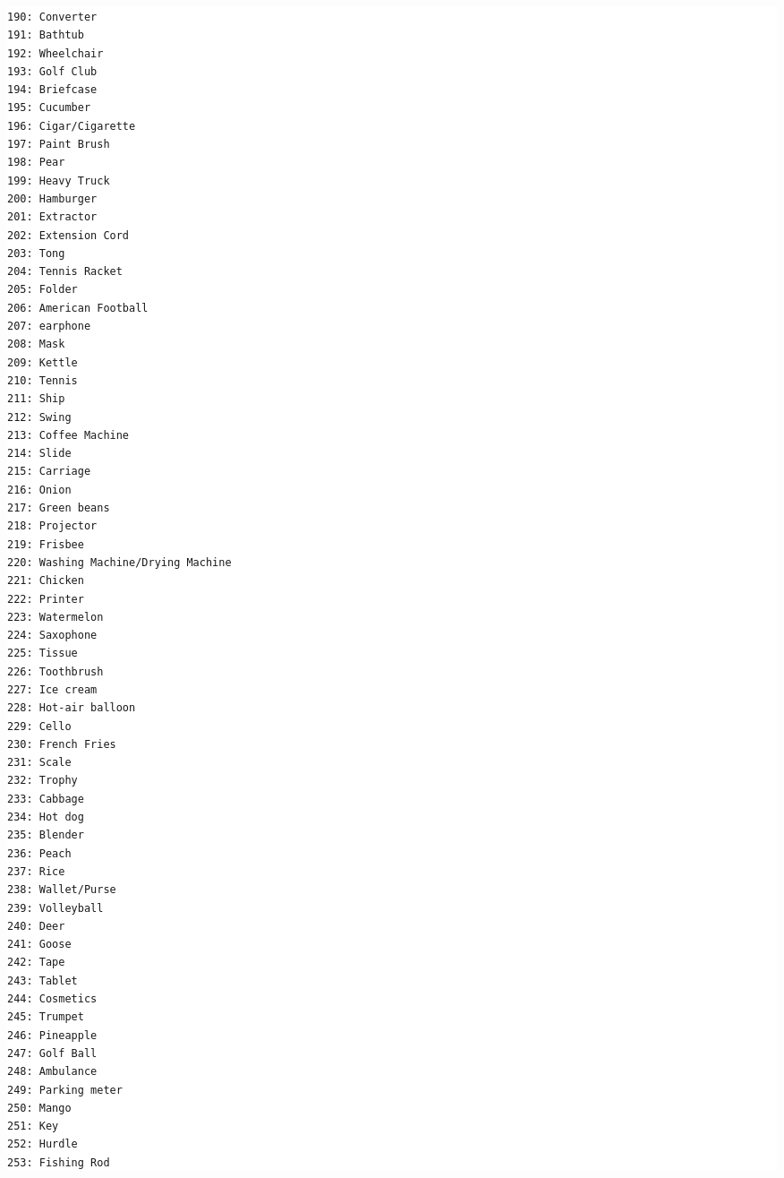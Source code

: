     190: Converter
    191: Bathtub
    192: Wheelchair
    193: Golf Club
    194: Briefcase
    195: Cucumber
    196: Cigar/Cigarette
    197: Paint Brush
    198: Pear
    199: Heavy Truck
    200: Hamburger
    201: Extractor
    202: Extension Cord
    203: Tong
    204: Tennis Racket
    205: Folder
    206: American Football
    207: earphone
    208: Mask
    209: Kettle
    210: Tennis
    211: Ship
    212: Swing
    213: Coffee Machine
    214: Slide
    215: Carriage
    216: Onion
    217: Green beans
    218: Projector
    219: Frisbee
    220: Washing Machine/Drying Machine
    221: Chicken
    222: Printer
    223: Watermelon
    224: Saxophone
    225: Tissue
    226: Toothbrush
    227: Ice cream
    228: Hot-air balloon
    229: Cello
    230: French Fries
    231: Scale
    232: Trophy
    233: Cabbage
    234: Hot dog
    235: Blender
    236: Peach
    237: Rice
    238: Wallet/Purse
    239: Volleyball
    240: Deer
    241: Goose
    242: Tape
    243: Tablet
    244: Cosmetics
    245: Trumpet
    246: Pineapple
    247: Golf Ball
    248: Ambulance
    249: Parking meter
    250: Mango
    251: Key
    252: Hurdle
    253: Fishing Rod